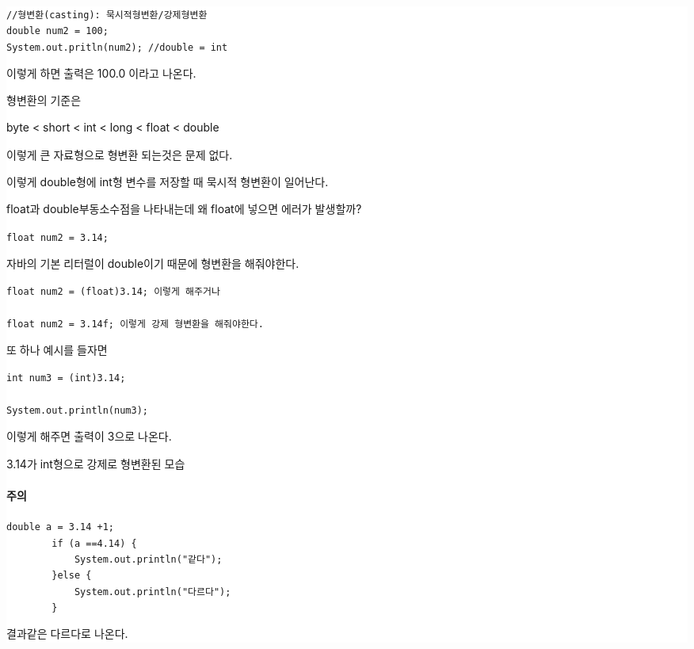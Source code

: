
```
//형변환(casting): 묵시적형변환/강제형변환
double num2 = 100;
System.out.pritln(num2); //double = int
```

이렇게 하면 출력은 100.0 이라고 나온다. 

형변환의 기준은

byte < short < int < long < float < double

이렇게 큰 자료형으로 형변환 되는것은 문제 없다.

이렇게 double형에 int형 변수를 저장할 때 묵시적 형변환이 일어난다. 

float과 double부동소수점을 나타내는데 왜 float에 넣으면 에러가 발생할까?

```
float num2 = 3.14;
```



자바의 기본 리터럴이 double이기 때문에 형변환을 해줘야한다.

``` 
float num2 = (float)3.14; 이렇게 해주거나

float num2 = 3.14f; 이렇게 강제 형변환을 해줘야한다.
```



또 하나 예시를 들자면 

```
int num3 = (int)3.14;

System.out.println(num3);
```

이렇게 해주면 출력이 3으로 나온다. 

3.14가 int형으로 강제로 형변환된 모습



#### 주의

```
double a = 3.14 +1;
		if (a ==4.14) {
			System.out.println("같다");
		}else {
			System.out.println("다르다");
		}
```

결과같은 다르다로 나온다. 


